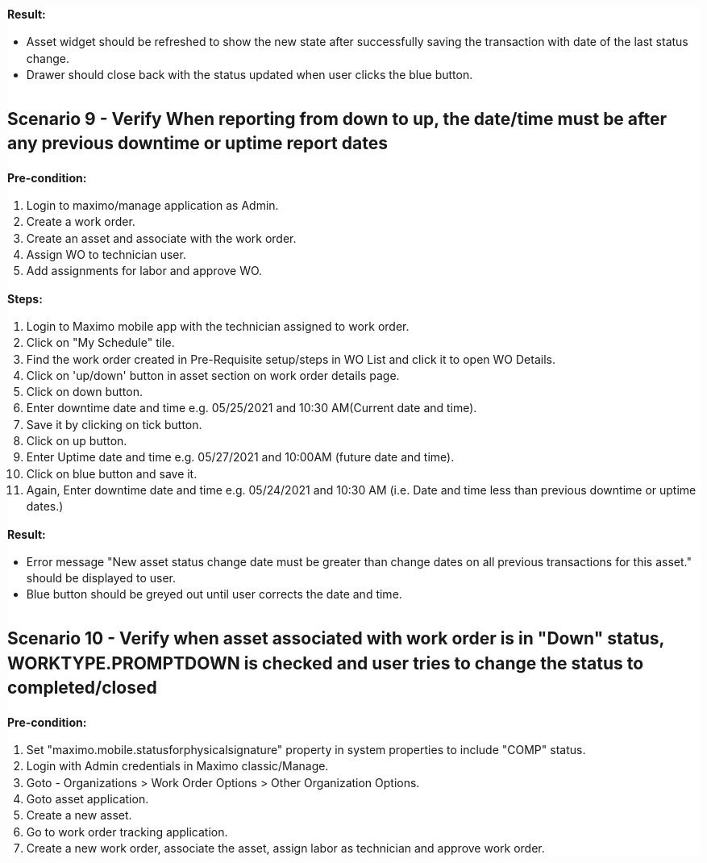 **Result:**

- Asset widget should be refreshed to show the new state after successfully saving the transaction with date of the last status change.
- Drawer should close back with the status updated when user clicks the blue button.

## Scenario 9 - Verify When reporting from down to up, the date/time must be after any previous downtime or uptime report dates

**Pre-condition:**

1. Login to maximo/manage application as Admin.
2. Create a work order.
3. Create an asset and associate with the work order.
4. Assign WO to technician user.
5. Add assignments for labor and approve WO.

**Steps:**

1. Login to Maximo mobile app with the technician assigned to work order.
2. Click on "My Schedule" tile.
3. Find the work order created in Pre-Requisite setup/steps in WO List and click it to open WO Details.
4. Click on 'up/down' button in asset section on work order details page.
5. Click on down button.
6. Enter downtime date and time e.g. 05/25/2021 and 10:30 AM(Current date and time).
7. Save it by clicking on tick button.
8. Click on up button.
9. Enter Uptime date and time e.g. 05/27/2021 and 10:00AM (future date and time).
10. Click on blue button and save it.
11. Again, Enter downtime date and time e.g. 05/24/2021 and 10:30 AM (i.e. Date and time less than previous downtime or uptime dates.)

**Result:**

- Error message "New asset status change date must be greater than change dates on all previous transactions for this asset." should be displayed to user.
- Blue button should be greyed out until user corrects the date and time.

## Scenario 10 - Verify when asset associated with work order is in "Down" status, WORKTYPE.PROMPTDOWN is checked and user tries to change the status to completed/closed

**Pre-condition:**

1. Set "maximo.mobile.statusforphysicalsignature" property in system properties to include "COMP" status.
2. Login with Admin credentials in Maximo classic/Manage.
3. Goto - Organizations > Work Order Options > Other Organization Options.
4. Goto asset application.
5. Create a new asset.
6. Go to work order tracking application.
7. Create a new work order, associate the asset, assign labor as technician and approve work order.
